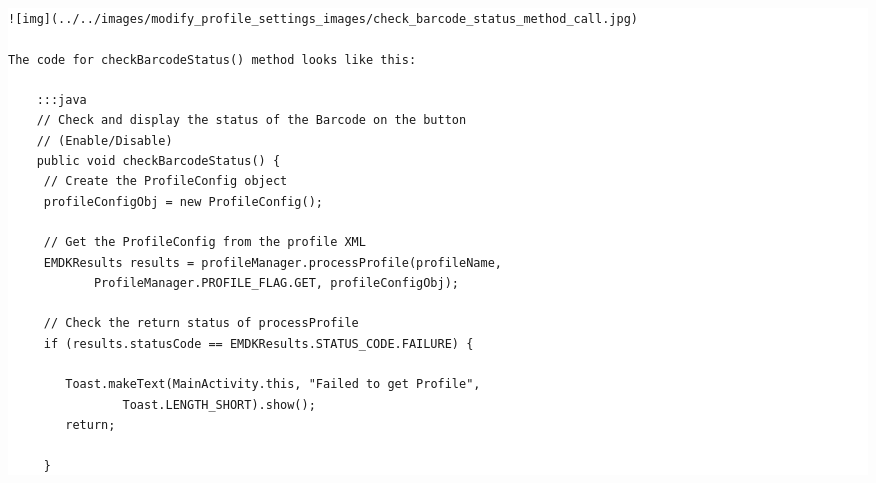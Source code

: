	![img](../../images/modify_profile_settings_images/check_barcode_status_method_call.jpg)

	The code for checkBarcodeStatus() method looks like this:

	    :::java
	    // Check and display the status of the Barcode on the button
	    // (Enable/Disable)
	    public void checkBarcodeStatus() {
	     // Create the ProfileConfig object
	     profileConfigObj = new ProfileConfig();
	
	     // Get the ProfileConfig from the profile XML
	     EMDKResults results = profileManager.processProfile(profileName,
	    		ProfileManager.PROFILE_FLAG.GET, profileConfigObj);
	
	     // Check the return status of processProfile
	     if (results.statusCode == EMDKResults.STATUS_CODE.FAILURE) {
	
	    	Toast.makeText(MainActivity.this, "Failed to get Profile",
	    			Toast.LENGTH_SHORT).show();
	    	return;
	
	     }
	